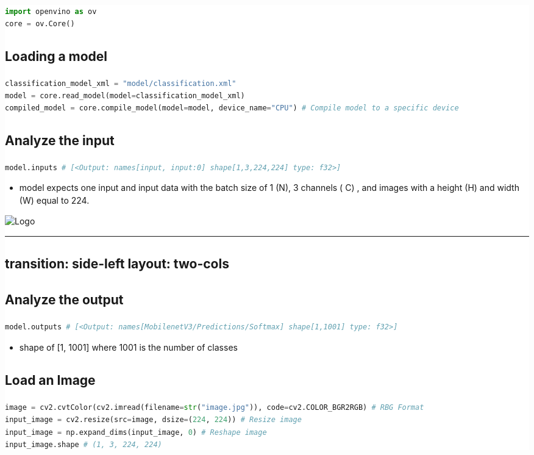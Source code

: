 ```python
import openvino as ov
core = ov.Core()
```
</v-click>

<v-click>

## Loading a model

```python
classification_model_xml = "model/classification.xml"
model = core.read_model(model=classification_model_xml)
compiled_model = core.compile_model(model=model, device_name="CPU") # Compile model to a specific device
```
</v-click>

<v-click>

## Analyze the input

```python
model.inputs # [<Output: names[input, input:0] shape[1,3,224,224] type: f32>]
```

* model expects one input and input data with the batch size of 1 (N), 3 channels ( C) , and images with a height (H) and width (W) equal to 224.
</v-click>

<div class="footer">
  <img src="/assets/Intel-logo-2022.png" class="logo" alt="Logo">
</div>

---
transition: side-left
layout: two-cols
---

## Analyze the output

```python
model.outputs # [<Output: names[MobilenetV3/Predictions/Softmax] shape[1,1001] type: f32>]
```

* shape of [1, 1001] where 1001 is the number of classes

<v-click>

## Load an Image

```python
image = cv2.cvtColor(cv2.imread(filename=str("image.jpg")), code=cv2.COLOR_BGR2RGB) # RBG Format  
input_image = cv2.resize(src=image, dsize=(224, 224)) # Resize image
input_image = np.expand_dims(input_image, 0) # Reshape image
input_image.shape # (1, 3, 224, 224)
```
</v-click>
